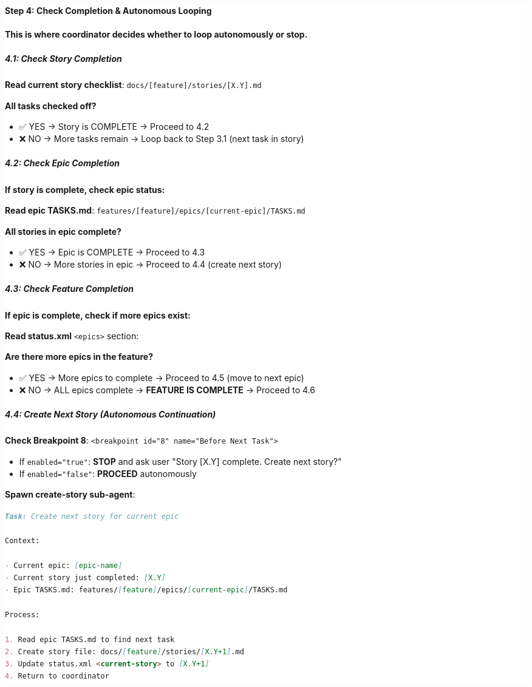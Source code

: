 
#### Step 4: Check Completion & Autonomous Looping

**This is where coordinator decides whether to loop autonomously or stop.**

##### 4.1: Check Story Completion

**Read current story checklist**: `docs/[feature]/stories/[X.Y].md`

**All tasks checked off?**

- ✅ YES → Story is COMPLETE → Proceed to 4.2
- ❌ NO → More tasks remain → Loop back to Step 3.1 (next task in story)

##### 4.2: Check Epic Completion

**If story is complete, check epic status:**

**Read epic TASKS.md**: `features/[feature]/epics/[current-epic]/TASKS.md`

**All stories in epic complete?**

- ✅ YES → Epic is COMPLETE → Proceed to 4.3
- ❌ NO → More stories in epic → Proceed to 4.4 (create next story)

##### 4.3: Check Feature Completion

**If epic is complete, check if more epics exist:**

**Read status.xml** `<epics>` section:

**Are there more epics in the feature?**

- ✅ YES → More epics to complete → Proceed to 4.5 (move to next epic)
- ❌ NO → ALL epics complete → **FEATURE IS COMPLETE** → Proceed to 4.6

##### 4.4: Create Next Story (Autonomous Continuation)

**Check Breakpoint 8**: `<breakpoint id="8" name="Before Next Task">`

- If `enabled="true"`: **STOP** and ask user "Story [X.Y] complete. Create next story?"
- If `enabled="false"`: **PROCEED** autonomously

**Spawn create-story sub-agent**:

```markdown
Task: Create next story for current epic

Context:

- Current epic: [epic-name]
- Current story just completed: [X.Y]
- Epic TASKS.md: features/[feature]/epics/[current-epic]/TASKS.md

Process:

1. Read epic TASKS.md to find next task
2. Create story file: docs/[feature]/stories/[X.Y+1].md
3. Update status.xml <current-story> to [X.Y+1]
4. Return to coordinator
```
